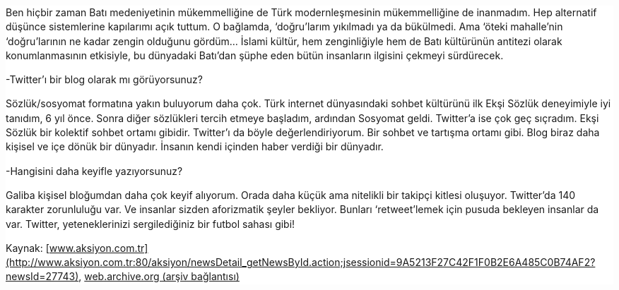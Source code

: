  <p class="MsoNormal">
   Ben hiçbir zaman Batı medeniyetinin mükemmelliğine de Türk modernleşmesinin mükemmelliğine de inanmadım. Hep alternatif düşünce sistemlerine kapılarımı açık tuttum. O bağlamda, ‘doğru’larım yıkılmadı ya da bükülmedi. Ama ‘öteki mahalle’nin ‘doğru’larının ne kadar zengin olduğunu gördüm… İslami kültür, hem zenginliğiyle hem de Batı kültürünün antitezi olarak konumlanmasının etkisiyle, bu dünyadaki Batı’dan şüphe eden bütün insanların ilgisini çekmeyi sürdürecek.
  </p>
  <p class="MsoNormal">
   -Twitter’ı bir blog olarak mı görüyorsunuz?
  </p>
  <p class="MsoNormal">
   Sözlük/sosyomat formatına yakın buluyorum daha çok. Türk internet dünyasındaki sohbet kültürünü ilk Ekşi Sözlük deneyimiyle iyi tanıdım, 6 yıl önce. Sonra diğer sözlükleri tercih etmeye başladım, ardından Sosyomat geldi. Twitter’a ise çok geç sıçradım. Ekşi Sözlük bir kolektif sohbet ortamı gibidir. Twitter’ı da böyle değerlendiriyorum. Bir sohbet ve tartışma ortamı gibi. Blog biraz daha kişisel ve içe dönük bir dünyadır. İnsanın kendi içinden haber verdiği bir dünyadır.
  </p>
  <p class="MsoNormal">
   -Hangisini daha keyifle yazıyorsunuz?
  </p>
  <p class="MsoNormal">
   Galiba kişisel bloğumdan daha çok keyif alıyorum. Orada daha küçük ama nitelikli bir takipçi kitlesi oluşuyor. Twitter’da 140 karakter zorunluluğu var. Ve insanlar sizden aforizmatik şeyler bekliyor. Bunları ‘retweet’lemek için pusuda bekleyen insanlar da var. Twitter, yeteneklerinizi sergilediğiniz bir futbol sahası gibi!
  </p>
 </p>
</font>

Kaynak: [www.aksiyon.com.tr](http://www.aksiyon.com.tr:80/aksiyon/newsDetail_getNewsById.action;jsessionid=9A5213F27C42F1F0B2E6A485C0B74AF2?newsId=27743), [web.archive.org (arşiv bağlantısı)](http://web.archive.org/web/20101010195935/http://www.aksiyon.com.tr:80/aksiyon/newsDetail_getNewsById.action;jsessionid=9A5213F27C42F1F0B2E6A485C0B74AF2?newsId=27743)
